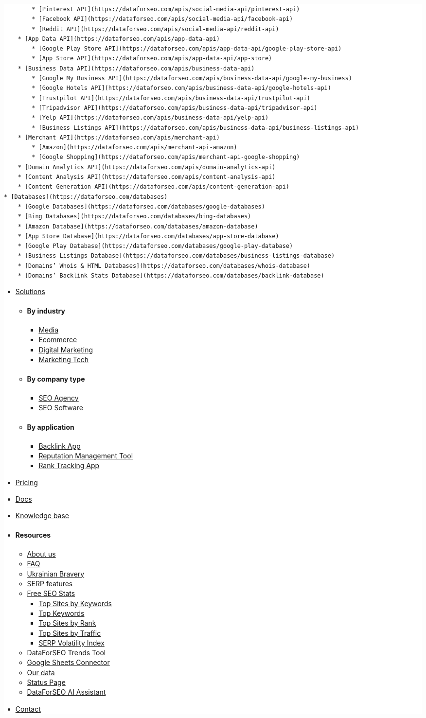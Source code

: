             * [Pinterest API](https://dataforseo.com/apis/social-media-api/pinterest-api)
            * [Facebook API](https://dataforseo.com/apis/social-media-api/facebook-api)
            * [Reddit API](https://dataforseo.com/apis/social-media-api/reddit-api)
        * [App Data API](https://dataforseo.com/apis/app-data-api)
            * [Google Play Store API](https://dataforseo.com/apis/app-data-api/google-play-store-api)
            * [App Store API](https://dataforseo.com/apis/app-data-api/app-store)
        * [Business Data API](https://dataforseo.com/apis/business-data-api)
            * [Google My Business API](https://dataforseo.com/apis/business-data-api/google-my-business)
            * [Google Hotels API](https://dataforseo.com/apis/business-data-api/google-hotels-api)
            * [Trustpilot API](https://dataforseo.com/apis/business-data-api/trustpilot-api)
            * [Tripadvisor API](https://dataforseo.com/apis/business-data-api/tripadvisor-api)
            * [Yelp API](https://dataforseo.com/apis/business-data-api/yelp-api)
            * [Business Listings API](https://dataforseo.com/apis/business-data-api/business-listings-api)
        * [Merchant API](https://dataforseo.com/apis/merchant-api)
            * [Amazon](https://dataforseo.com/apis/merchant-api-amazon)
            * [Google Shopping](https://dataforseo.com/apis/merchant-api-google-shopping)
        * [Domain Analytics API](https://dataforseo.com/apis/domain-analytics-api)
        * [Content Analysis API](https://dataforseo.com/apis/content-analysis-api)
        * [Content Generation API](https://dataforseo.com/apis/content-generation-api)
    * [Databases](https://dataforseo.com/databases)
        * [Google Databases](https://dataforseo.com/databases/google-databases)
        * [Bing Databases](https://dataforseo.com/databases/bing-databases)
        * [Amazon Database](https://dataforseo.com/databases/amazon-database)
        * [App Store Database](https://dataforseo.com/databases/app-store-database)
        * [Google Play Database](https://dataforseo.com/databases/google-play-database)
        * [Business Listings Database](https://dataforseo.com/databases/business-listings-database)
        * [Domains’ Whois & HTML Databases](https://dataforseo.com/databases/whois-database)
        * [Domains’ Backlink Stats Database](https://dataforseo.com/databases/backlink-database)
* [Solutions](https://dataforseo.com/solutions)
    * #### By industry
        
        * [Media](https://dataforseo.com/solutions/media)
        * [Ecommerce](https://dataforseo.com/solutions/ecommerce-apis)
        * [Digital Marketing](https://dataforseo.com/solutions/digital-marketing-apis)
        * [Marketing Tech](https://dataforseo.com/solutions/marketing-tech-apis)
    * #### By company type
        
        * [SEO Agency](https://dataforseo.com/solutions/seo-agency)
        * [SEO Software](https://dataforseo.com/solutions/seo-software)
    * #### By application
        
        * [Backlink App](https://dataforseo.com/solutions/api-driven-backlinksapp)
        * [Reputation Management Tool](https://dataforseo.com/solutions/api-driven-reputation-management)
        * [Rank Tracking App](https://dataforseo.com/solutions/rank-tracking-app)
* [Pricing](https://dataforseo.com/pricing)
* [Docs](https://docs.dataforseo.com/v3)
* [Knowledge base](https://dataforseo.com/knowledgebase)
* #### Resources
    
    * [About us](https://dataforseo.com/about-us)
    * [FAQ](https://dataforseo.com/faq)
    * [Ukrainian Bravery](https://dataforseo.com/bravery)
    * [SERP features](https://dataforseo.com/serp-features)
    * [Free SEO Stats](https://dataforseo.com/free-seo-stats)
        * [Top Sites by Keywords](https://dataforseo.com/free-seo-stats/top-1000-websites)
        * [Top Keywords](https://dataforseo.com/free-seo-stats/top-1000-keywords)
        * [Top Sites by Rank](https://dataforseo.com/free-seo-stats/top-1000-websites-by-domain-rank)
        * [Top Sites by Traffic](https://dataforseo.com/free-seo-stats/top-1000-websites-by-traffic-trends)
        * [SERP Volatility Index](https://dataforseo.com/free-seo-stats/serp-volatility-index)
    * [DataForSEO Trends Tool](https://trends.dataforseo.com/)
    * [Google Sheets Connector](https://dataforseo.com/google-sheets-connector)
    * [Our data](https://dataforseo.com/our-data)
    * [Status Page](https://status.dataforseo.com/)
    * [DataForSEO AI Assistant](https://chat.dataforseo.com/)
* [Contact](https://dataforseo.com/contact)
